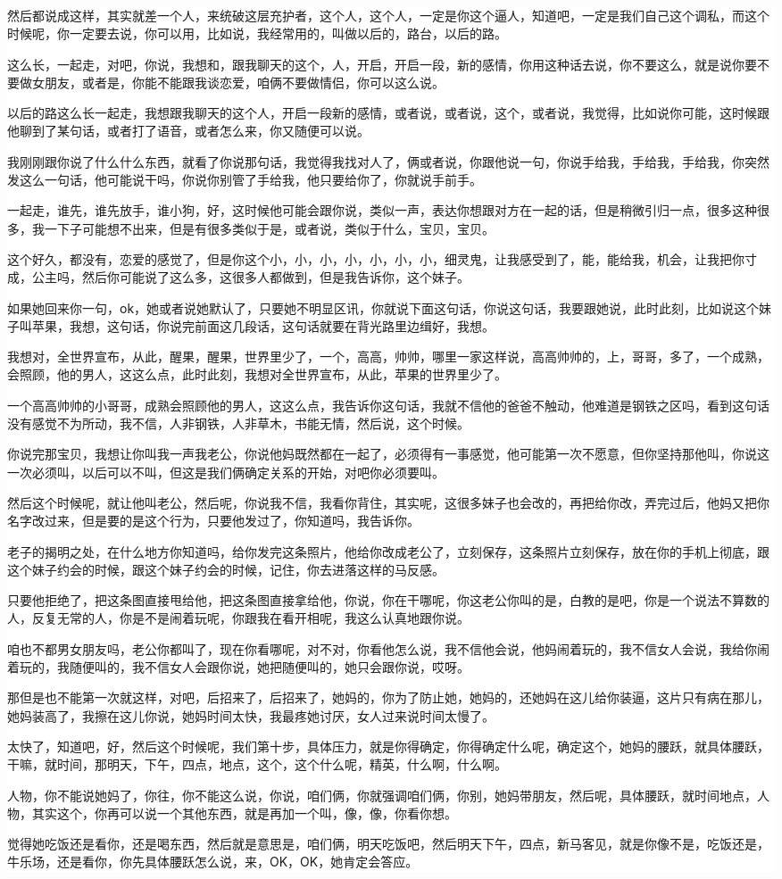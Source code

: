 然后都说成这样，其实就差一个人，来统破这层充护者，这个人，这个人，一定是你这个逼人，知道吧，一定是我们自己这个调私，而这个时候呢，你一定要去说，你可以用，比如说，我经常用的，叫做以后的，路台，以后的路。

这么长，一起走，对吧，你说，我想和，跟我聊天的这个，人，开启，开启一段，新的感情，你用这种话去说，你不要这么，就是说你要不要做女朋友，或者是，你能不能跟我谈恋爱，咱俩不要做情侣，你可以这么说。

以后的路这么长一起走，我想跟我聊天的这个人，开启一段新的感情，或者说，或者说，这个，或者说，我觉得，比如说你可能，这时候跟他聊到了某句话，或者打了语音，或者怎么来，你又随便可以说。

我刚刚跟你说了什么什么东西，就看了你说那句话，我觉得我找对人了，俩或者说，你跟他说一句，你说手给我，手给我，手给我，你突然发这么一句话，他可能说干吗，你说你别管了手给我，他只要给你了，你就说手前手。

一起走，谁先，谁先放手，谁小狗，好，这时候他可能会跟你说，类似一声，表达你想跟对方在一起的话，但是稍微引归一点，很多这种很多，我一下子可能想不出来，但是有很多类似于是，或者说，类似于什么，宝贝，宝贝。

这个好久，都没有，恋爱的感觉了，但是你这个小，小，小，小，小，小，小，细灵鬼，让我感受到了，能，能给我，机会，让我把你寸成，公主吗，然后你可能说了这么多，这很多人都做到，但是我告诉你，这个妹子。

如果她回来你一句，ok，她或者说她默认了，只要她不明显区讯，你就说下面这句话，你说这句话，我要跟她说，此时此刻，比如说这个妹子叫苹果，我想，这句话，你说完前面这几段话，这句话就要在背光路里边缉好，我想。

我想对，全世界宣布，从此，醒果，醒果，世界里少了，一个，高高，帅帅，哪里一家这样说，高高帅帅的，上，哥哥，多了，一个成熟，会照顾，他的男人，这这么点，此时此刻，我想对全世界宣布，从此，苹果的世界里少了。

一个高高帅帅的小哥哥，成熟会照顾他的男人，这这么点，我告诉你这句话，我就不信他的爸爸不触动，他难道是钢铁之区吗，看到这句话没有感觉不为所动，我不信，人非钢铁，人非草木，书能无情，然后说，这个时候。

你说完那宝贝，我想让你叫我一声我老公，你说他妈既然都在一起了，必须得有一事感觉，他可能第一次不愿意，但你坚持那他叫，你说这一次必须叫，以后可以不叫，但这是我们俩确定关系的开始，对吧你必须要叫。

然后这个时候呢，就让他叫老公，然后呢，你说我不信，我看你背住，其实呢，这很多妹子也会改的，再把给你改，弄完过后，他妈又把你名字改过来，但是要的是这个行为，只要他发过了，你知道吗，我告诉你。

老子的揭明之处，在什么地方你知道吗，给你发完这条照片，他给你改成老公了，立刻保存，这条照片立刻保存，放在你的手机上彻底，跟这个妹子约会的时候，跟这个妹子约会的时候，记住，你去进落这样的马反感。

只要他拒绝了，把这条图直接甩给他，把这条图直接拿给他，你说，你在干哪呢，你这老公你叫的是，白教的是吧，你是一个说法不算数的人，反复无常的人，你是不是闹着玩呢，你跟我在看开相呢，我这么认真地跟你说。

咱也不都男女朋友吗，老公你都叫了，现在你看哪呢，对不对，你看他怎么说，我不信他会说，他妈闹着玩的，我不信女人会说，我给你闹着玩的，我随便叫的，我不信女人会跟你说，她把随便叫的，她只会跟你说，哎呀。

那但是也不能第一次就这样，对吧，后招来了，后招来了，她妈的，你为了防止她，她妈的，还她妈在这儿给你装逼，这片只有病在那儿，她妈装高了，我擦在这儿你说，她妈时间太快，我最疼她讨厌，女人过来说时间太慢了。

太快了，知道吧，好，然后这个时候呢，我们第十步，具体压力，就是你得确定，你得确定什么呢，确定这个，她妈的腰跃，就具体腰跃，干嘛，就时间，那明天，下午，四点，地点，这个，这个什么呢，精英，什么啊，什么啊。

人物，你不能说她妈了，你往，你不能这么说，你说，咱们俩，你就强调咱们俩，你别，她妈带朋友，然后呢，具体腰跃，就时间地点，人物，其实这个，你再可以说一个其他东西，就是再加一个叫，像，像，你看你想。

觉得她吃饭还是看你，还是喝东西，然后就是意思是，咱们俩，明天吃饭吧，然后明天下午，四点，新马客见，就是你像不是，吃饭还是，牛乐场，还是看你，你先具体腰跃怎么说，来，OK，OK，她肯定会答应。

